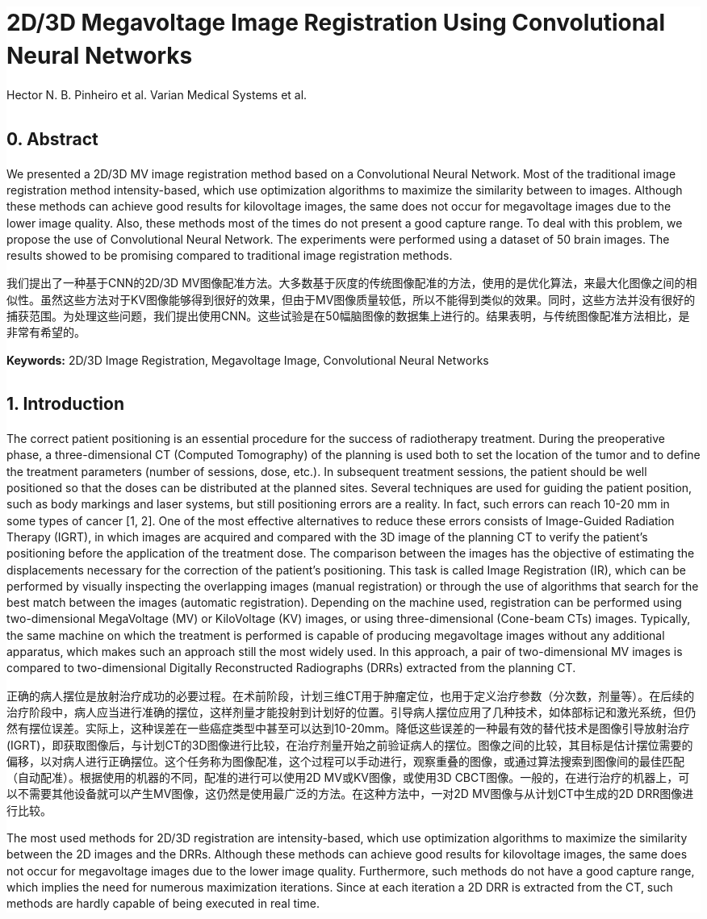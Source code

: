 # 2D/3D Megavoltage Image Registration Using Convolutional Neural Networks

Hector N. B. Pinheiro et al. Varian Medical Systems et al.

## 0. Abstract

We presented a 2D/3D MV image registration method based on a Convolutional Neural Network. Most of the traditional image registration method intensity-based, which use optimization algorithms to maximize the similarity between to images. Although these methods can achieve good results for kilovoltage images, the same does not occur for megavoltage images due to the lower image quality. Also, these methods most of the times do not present a good capture range. To deal with this problem, we propose the use of Convolutional Neural Network. The experiments were performed using a dataset of 50 brain images. The results showed to be promising compared to traditional image registration methods.

我们提出了一种基于CNN的2D/3D MV图像配准方法。大多数基于灰度的传统图像配准的方法，使用的是优化算法，来最大化图像之间的相似性。虽然这些方法对于KV图像能够得到很好的效果，但由于MV图像质量较低，所以不能得到类似的效果。同时，这些方法并没有很好的捕获范围。为处理这些问题，我们提出使用CNN。这些试验是在50幅脑图像的数据集上进行的。结果表明，与传统图像配准方法相比，是非常有希望的。

**Keywords:** 2D/3D Image Registration, Megavoltage Image, Convolutional Neural Networks

## 1. Introduction

The correct patient positioning is an essential procedure for the success of radiotherapy treatment. During the preoperative phase, a three-dimensional CT (Computed Tomography) of the planning is used both to set the location of the tumor and to define the treatment parameters (number of sessions, dose, etc.). In subsequent treatment sessions, the patient should be well positioned so that the doses can be distributed at the planned sites. Several techniques are used for guiding the patient position, such as body markings and laser systems, but still positioning errors are a reality. In fact, such errors can reach 10-20 mm in some types of cancer [1, 2]. One of the most effective alternatives to reduce these errors consists of Image-Guided Radiation Therapy (IGRT), in which images are acquired and compared with the 3D image of the planning CT to verify the patient’s positioning before the application of the treatment dose. The comparison between the images has the objective of estimating the displacements necessary for the correction of the patient’s positioning. This task is called Image Registration (IR), which can be performed by visually inspecting the overlapping images (manual registration) or through the use of algorithms that search for the best match between the images (automatic registration). Depending on the machine used, registration can be performed using two-dimensional MegaVoltage (MV) or KiloVoltage (KV) images, or using three-dimensional (Cone-beam CTs) images. Typically, the same machine on which the treatment is performed is capable of producing megavoltage images without any additional apparatus, which makes such an approach still the most widely used. In this approach, a pair of two-dimensional MV images is compared to two-dimensional Digitally Reconstructed Radiographs (DRRs) extracted from the planning CT.

正确的病人摆位是放射治疗成功的必要过程。在术前阶段，计划三维CT用于肿瘤定位，也用于定义治疗参数（分次数，剂量等）。在后续的治疗阶段中，病人应当进行准确的摆位，这样剂量才能投射到计划好的位置。引导病人摆位应用了几种技术，如体部标记和激光系统，但仍然有摆位误差。实际上，这种误差在一些癌症类型中甚至可以达到10-20mm。降低这些误差的一种最有效的替代技术是图像引导放射治疗(IGRT)，即获取图像后，与计划CT的3D图像进行比较，在治疗剂量开始之前验证病人的摆位。图像之间的比较，其目标是估计摆位需要的偏移，以对病人进行正确摆位。这个任务称为图像配准，这个过程可以手动进行，观察重叠的图像，或通过算法搜索到图像间的最佳匹配（自动配准）。根据使用的机器的不同，配准的进行可以使用2D MV或KV图像，或使用3D CBCT图像。一般的，在进行治疗的机器上，可以不需要其他设备就可以产生MV图像，这仍然是使用最广泛的方法。在这种方法中，一对2D MV图像与从计划CT中生成的2D DRR图像进行比较。

The most used methods for 2D/3D registration are intensity-based, which use optimization algorithms to maximize the similarity between the 2D images and the DRRs. Although these methods can achieve good results for kilovoltage images, the same does not occur for megavoltage images due to the lower image quality. Furthermore, such methods do not have a good capture range, which implies the need for numerous maximization iterations. Since at each iteration a 2D DRR is extracted from the CT, such methods are hardly capable of being executed in real time.
